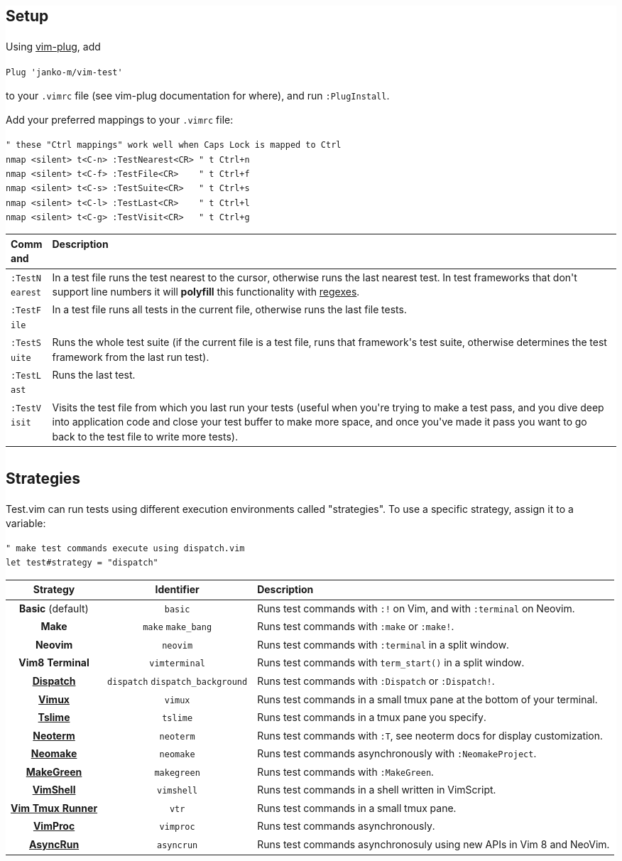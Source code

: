 ## Setup

Using [vim-plug](https://github.com/junegunn/vim-plug), add
```vim
Plug 'janko-m/vim-test'
```
to your `.vimrc` file (see vim-plug documentation for where), and run `:PlugInstall`.

Add your preferred mappings to your `.vimrc` file:

```vim
" these "Ctrl mappings" work well when Caps Lock is mapped to Ctrl
nmap <silent> t<C-n> :TestNearest<CR> " t Ctrl+n
nmap <silent> t<C-f> :TestFile<CR>    " t Ctrl+f
nmap <silent> t<C-s> :TestSuite<CR>   " t Ctrl+s
nmap <silent> t<C-l> :TestLast<CR>    " t Ctrl+l
nmap <silent> t<C-g> :TestVisit<CR>   " t Ctrl+g
```

| Command          | Description                                                                                                                                                                                                                                                                            |
| :--------------  | :------------------------------------------------------------------------------------------------------------------------------------------------------------------------------------------------------------------------------------------------------------------------------------  |
| `:TestNearest`   | In a test file runs the test nearest to the cursor, otherwise runs the last nearest test. In test frameworks that don't support line numbers it will **polyfill** this functionality with [regexes](#commands).                                                                        |
| `:TestFile`      | In a test file runs all tests in the current file, otherwise runs the last file tests.                                                                                                                                                                                                 |
| `:TestSuite`     | Runs the whole test suite (if the current file is a test file, runs that framework's test suite, otherwise determines the test framework from the last run test).                                                                                                                      |
| `:TestLast`      | Runs the last test.                                                                                                                                                                                                                                                                    |
| `:TestVisit`     | Visits the test file from which you last run your tests (useful when you're trying to make a test pass, and you dive deep into application code and close your test buffer to make more space, and once you've made it pass you want to go back to the test file to write more tests). |

## Strategies

Test.vim can run tests using different execution environments called
"strategies". To use a specific strategy, assign it to a variable:

```vim
" make test commands execute using dispatch.vim
let test#strategy = "dispatch"
```

| Strategy                        | Identifier                       | Description                                                                      |
| :-----:                         | :-----:                          | :----------                                                                      |
| **Basic**&nbsp;(default)        | `basic`                          | Runs test commands with `:!` on Vim, and with `:terminal` on Neovim.             |
| **Make**                        | `make` `make_bang`               | Runs test commands with `:make` or `:make!`.                                     |
| **Neovim**                      | `neovim`                         | Runs test commands with `:terminal` in a split window.                           |
| **Vim8 Terminal**               | `vimterminal`                    | Runs test commands with `term_start()` in a split window.                        |
| **[Dispatch]**                  | `dispatch` `dispatch_background` | Runs test commands with `:Dispatch` or `:Dispatch!`.                             |
| **[Vimux]**                     | `vimux`                          | Runs test commands in a small tmux pane at the bottom of your terminal.          |
| **[Tslime]**                    | `tslime`                         | Runs test commands in a tmux pane you specify.                                   |
| **[Neoterm]**                   | `neoterm`                        | Runs test commands with `:T`, see neoterm docs for display customization.        |
| **[Neomake]**                   | `neomake`                        | Runs test commands asynchronously with `:NeomakeProject`.                        |
| **[MakeGreen]**                 | `makegreen`                      | Runs test commands with `:MakeGreen`.                                            |
| **[VimShell]**                  | `vimshell`                       | Runs test commands in a shell written in VimScript.                              |
| **[Vim&nbsp;Tmux&nbsp;Runner]** | `vtr`                            | Runs test commands in a small tmux pane.                                         |
| **[VimProc]**                   | `vimproc`                        | Runs test commands asynchronously.                                               |
| **[AsyncRun]**                  | `asyncrun`                       | Runs test commands asynchronosuly using new APIs in Vim 8 and NeoVim.            |

[minitest]: https://github.com/janko-m/vim-test/wiki/Minitest
[Neoterm]: https://github.com/kassio/neoterm
[Neomake]: https://github.com/neomake/neomake
[Dispatch]: https://github.com/tpope/vim-dispatch
[Vimux]: https://github.com/benmills/vimux
[Tslime]: https://github.com/jgdavey/tslime.vim
[Vim&nbsp;Tmux&nbsp;Runner]: https://github.com/christoomey/vim-tmux-runner
[VimShell]: https://github.com/Shougo/vimshell.vim
[VimProc]: https://github.com/Shougo/vimproc.vim
[`autochdir`]: http://vimdoc.sourceforge.net/htmldoc/options.html#'autochdir'
[rspec.vim]: https://github.com/thoughtbot/vim-rspec
[vroom.vim]: https://github.com/skalnik/vim-vroom
[AsyncRun]: https://github.com/skywind3000/asyncrun.vim
[MakeGreen]: https://github.com/reinh/vim-makegreen
[M]: http://github.com/qrush/m
[projectionist.vim]: https://github.com/tpope/vim-projectionist